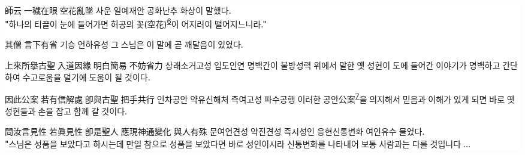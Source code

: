 <p>
	師云 一穢在眼 空花亂墜
<span class="chinese-korean-transliteration">
	사운 일예재안 공화난추
</span>
<span class="chinese-korean-translation">
	화상이 말했다.
	<br>
	"하나의 티끌이 눈에 들어가면 허공의 꽃(空花)<sup><a href="#footnote06" id="ref06">6</a></sup>이 어지러이 떨어지느니라."
</span>
</p>

<p>
	其僧 言下有省
<span class="chinese-korean-transliteration">
	기승 언하유성
</span>
<span class="chinese-korean-translation">
	그 스님은 이 말에 곧 깨달음이 있었다.
</span>
</p>

<p>
	上來所擧古聖 入道因緣 明白簡易 不妨省力
<span class="chinese-korean-transliteration">
	상래소거고성 입도인연 명백간이 불방성력
</span>
<span class="chinese-korean-translation">
	위에서 말한 옛 성현이 도에 들어간 이야기가 명백하고 간단하여 수고로움을 덜기에 도움이 될 것이다.
</span>
</p>

<p>
	因此公案 若有信解處 卽與古聖 把手共行
<span class="chinese-korean-transliteration">
	인차공안 약유신해처 즉여고성 파수공행
</span>
<span class="chinese-korean-translation">
	이러한 공안公案<sup><a href="#footnote07" id="ref07">7</a></sup>을 의지해서 믿음과 이해가 있게 되면 바로 옛 성현들과 손을 잡고 함께 갈 것이다.
</span>
</p>

<p>
	問汝言見性 若眞見性 卽是聖人 應現神通變化 與人有殊
<span class="chinese-korean-transliteration">
	문여언견성 약진견성 즉시성인 응현신통변화 여인유수
</span>
<span class="chinese-korean-translation">
	물었다.
	<br>
	"스님은 성품을 보았다고 하시는데 만일 참으로 성품을 보았다면 바로 성인이시라 신통변화를 나타내어 보통 사람과는 다를 것입니다
	&hellip;
</span>
</p>
